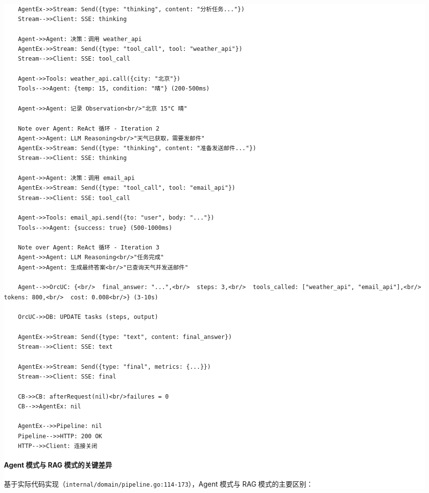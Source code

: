 ```mermaid
    AgentEx->>Stream: Send({type: "thinking", content: "分析任务..."})
    Stream-->>Client: SSE: thinking

    Agent->>Agent: 决策：调用 weather_api
    AgentEx->>Stream: Send({type: "tool_call", tool: "weather_api"})
    Stream-->>Client: SSE: tool_call

    Agent->>Tools: weather_api.call({city: "北京"})
    Tools-->>Agent: {temp: 15, condition: "晴"} (200-500ms)

    Agent->>Agent: 记录 Observation<br/>"北京 15°C 晴"

    Note over Agent: ReAct 循环 - Iteration 2
    Agent->>Agent: LLM Reasoning<br/>"天气已获取，需要发邮件"
    AgentEx->>Stream: Send({type: "thinking", content: "准备发送邮件..."})
    Stream-->>Client: SSE: thinking

    Agent->>Agent: 决策：调用 email_api
    AgentEx->>Stream: Send({type: "tool_call", tool: "email_api"})
    Stream-->>Client: SSE: tool_call

    Agent->>Tools: email_api.send({to: "user", body: "..."})
    Tools-->>Agent: {success: true} (500-1000ms)

    Note over Agent: ReAct 循环 - Iteration 3
    Agent->>Agent: LLM Reasoning<br/>"任务完成"
    Agent->>Agent: 生成最终答案<br/>"已查询天气并发送邮件"

    Agent-->>OrcUC: {<br/>  final_answer: "...",<br/>  steps: 3,<br/>  tools_called: ["weather_api", "email_api"],<br/>  tokens: 800,<br/>  cost: 0.008<br/>} (3-10s)

    OrcUC->>DB: UPDATE tasks (steps, output)

    AgentEx->>Stream: Send({type: "text", content: final_answer})
    Stream-->>Client: SSE: text

    AgentEx->>Stream: Send({type: "final", metrics: {...}})
    Stream-->>Client: SSE: final

    CB->>CB: afterRequest(nil)<br/>failures = 0
    CB-->>AgentEx: nil

    AgentEx-->>Pipeline: nil
    Pipeline-->>HTTP: 200 OK
    HTTP-->>Client: 连接关闭
```

#### Agent 模式与 RAG 模式的关键差异

基于实际代码实现（`internal/domain/pipeline.go:114-173`），Agent 模式与 RAG 模式的主要区别：
